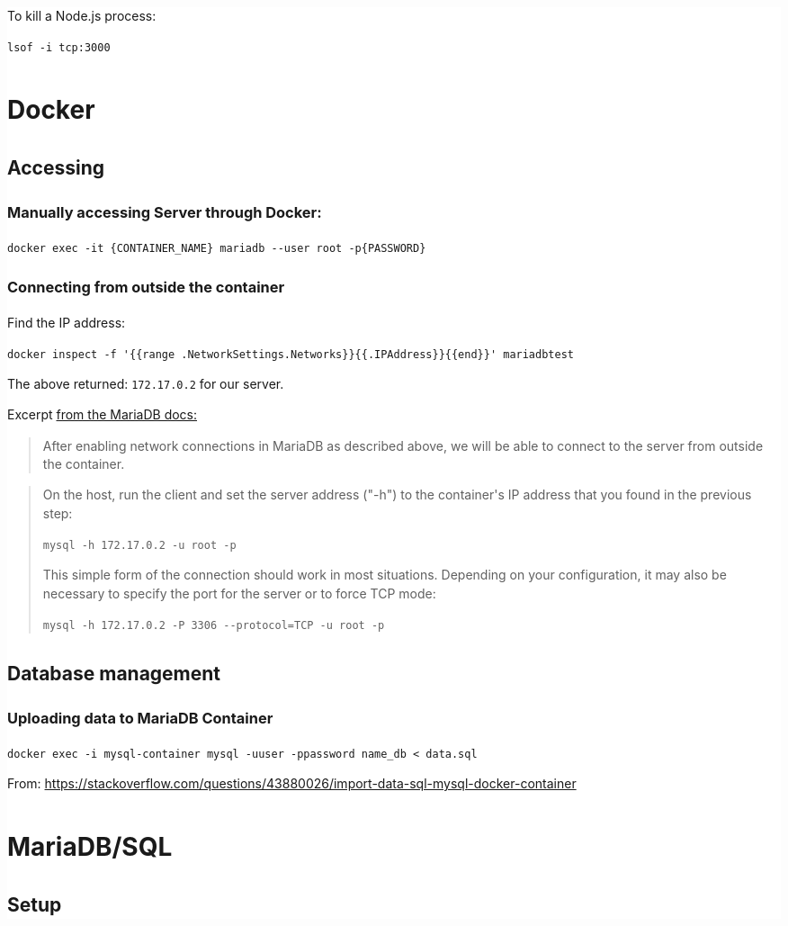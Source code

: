 To kill a Node.js process:
```
lsof -i tcp:3000
```

# Docker 

## Accessing

### Manually accessing Server through Docker:
```console
docker exec -it {CONTAINER_NAME} mariadb --user root -p{PASSWORD}
```


### Connecting from outside the container
Find the IP address:
```console
docker inspect -f '{{range .NetworkSettings.Networks}}{{.IPAddress}}{{end}}' mariadbtest
```
The above returned: `172.17.0.2` for our server.

Excerpt [from the MariaDB docs:](https://mariadb.com/kb/en/installing-and-using-mariadb-via-docker/)
>After enabling network connections in MariaDB as described above, we will be able to connect to the server from outside the container.

>On the host, run the client and set the server address ("-h") to the container's IP address that you found in the previous step:
>```
>mysql -h 172.17.0.2 -u root -p
>```
>This simple form of the connection should work in most situations. Depending on your configuration, it may also be necessary to specify the port for the server or to force TCP mode:
>```
>mysql -h 172.17.0.2 -P 3306 --protocol=TCP -u root -p
>```

## Database management
### Uploading data to MariaDB Container
```
docker exec -i mysql-container mysql -uuser -ppassword name_db < data.sql
```
From: https://stackoverflow.com/questions/43880026/import-data-sql-mysql-docker-container

# MariaDB/SQL

## Setup 
